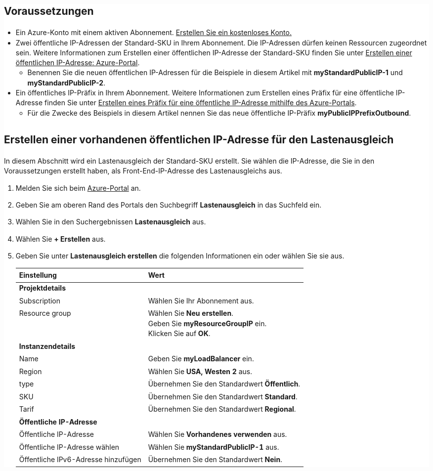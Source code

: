 ## <a name="prerequisites"></a>Voraussetzungen

- Ein Azure-Konto mit einem aktiven Abonnement. [Erstellen Sie ein kostenloses Konto.](https://azure.microsoft.com/free/?ref=microsoft.com&utm_source=microsoft.com&utm_medium=docs&utm_campaign=visualstudio)
- Zwei öffentliche IP-Adressen der Standard-SKU in Ihrem Abonnement. Die IP-Adressen dürfen keinen Ressourcen zugeordnet sein. Weitere Informationen zum Erstellen einer öffentlichen IP-Adresse der Standard-SKU finden Sie unter [Erstellen einer öffentlichen IP-Adresse: Azure-Portal](create-public-ip-portal.md).
    - Benennen Sie die neuen öffentlichen IP-Adressen für die Beispiele in diesem Artikel mit **myStandardPublicIP-1** und **myStandardPublicIP-2**.
- Ein öffentliches IP-Präfix in Ihrem Abonnement. Weitere Informationen zum Erstellen eines Präfix für eine öffentliche IP-Adresse finden Sie unter [Erstellen eines Präfix für eine öffentliche IP-Adresse mithilfe des Azure-Portals](create-public-ip-prefix-portal.md).
    - Für die Zwecke des Beispiels in diesem Artikel nennen Sie das neue öffentliche IP-Präfix **myPublicIPPrefixOutbound**.

## <a name="create-load-balancer-existing-public-ip"></a>Erstellen einer vorhandenen öffentlichen IP-Adresse für den Lastenausgleich

In diesem Abschnitt wird ein Lastenausgleich der Standard-SKU erstellt. Sie wählen die IP-Adresse, die Sie in den Voraussetzungen erstellt haben, als Front-End-IP-Adresse des Lastenausgleichs aus.

1. Melden Sie sich beim [Azure-Portal](https://portal.azure.com) an.

2. Geben Sie am oberen Rand des Portals den Suchbegriff **Lastenausgleich** in das Suchfeld ein.

3. Wählen Sie in den Suchergebnissen **Lastenausgleich** aus.

4. Wählen Sie **+ Erstellen** aus.

5. Geben Sie unter **Lastenausgleich erstellen** die folgenden Informationen ein oder wählen Sie sie aus.

    | Einstellung | Wert |
    | ------- | ----- |
    | **Projektdetails** |   |
    | Subscription | Wählen Sie Ihr Abonnement aus. |
    | Resource group | Wählen Sie **Neu erstellen**. </br> Geben Sie **myResourceGroupIP** ein. </br> Klicken Sie auf **OK**. |
    | **Instanzendetails** |   |
    | Name | Geben Sie **myLoadBalancer** ein. |
    | Region | Wählen Sie **USA, Westen 2** aus. |
    | type | Übernehmen Sie den Standardwert **Öffentlich**. |
    | SKU | Übernehmen Sie den Standardwert **Standard**. |
    | Tarif | Übernehmen Sie den Standardwert **Regional**. |
    | **Öffentliche IP-Adresse** |   |
    | Öffentliche IP-Adresse | Wählen Sie **Vorhandenes verwenden** aus. |
    | Öffentliche IP-Adresse wählen | Wählen Sie **myStandardPublicIP-1** aus. |
    | Öffentliche IPv6-Adresse hinzufügen | Übernehmen Sie den Standardwert **Nein**. |
